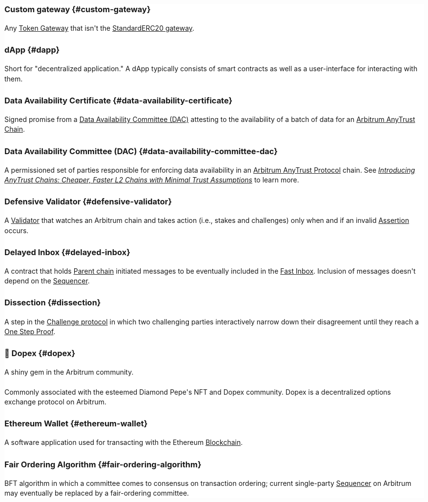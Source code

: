 ### Custom gateway {#custom-gateway}
<p>Any <a href="/intro/glossary#token-gateway">Token Gateway</a> that isn't the <a href="/intro/glossary#standarderc20-gateway">StandardERC20 gateway</a>.</p>

### dApp {#dapp}
<p>Short for "decentralized application." A dApp typically consists of smart contracts as well as a user-interface for interacting with them.</p>

### Data Availability Certificate {#data-availability-certificate}
<p>Signed promise from a <a href="/intro/glossary#data-availability-committee-dac">Data Availability Committee (DAC)</a> attesting to the availability of a batch of data for an <a href="/intro/glossary#arbitrum-anytrust-chain">Arbitrum AnyTrust Chain</a>.</p>

### Data Availability Committee (DAC) {#data-availability-committee-dac}
<p>A permissioned set of parties responsible for enforcing data availability in an <a href="/intro/glossary#arbitrum-anytrust-protocol">Arbitrum AnyTrust Protocol</a> chain. See <em><a href="https://medium.com/offchainlabs/introducing-anytrust-chains-cheaper-faster-l2-chains-with-minimal-trust-assumptions-31def59eb8d7">Introducing AnyTrust Chains: Cheaper, Faster L2 Chains with Minimal Trust Assumptions</a></em> to learn more.</p>



### Defensive Validator {#defensive-validator}
<p>A <a href="/intro/glossary#validator">Validator</a> that watches an Arbitrum chain and takes action (i.e., stakes and challenges) only when and if an invalid <a href="/intro/glossary#assertion">Assertion</a> occurs.</p>

### Delayed Inbox {#delayed-inbox}
<p>A contract that holds <a href="/intro/glossary#parent-chain">Parent chain</a> initiated messages to be eventually included in the <a href="/intro/glossary#fast-inbox">Fast Inbox</a>. Inclusion of messages doesn't depend on the <a href="/intro/glossary#sequencer">Sequencer</a>.</p>

### Dissection {#dissection}
<p>A step in the <a href="/intro/glossary#challenge-protocol">Challenge protocol</a>  in which two challenging parties interactively narrow down their disagreement until they reach a <a href="/intro/glossary#one-step-proof">One Step Proof</a>.</p>

### 💎 Dopex {#dopex}
<p>A shiny gem in the Arbitrum community.<br />
<br />
Commonly associated with the esteemed Diamond Pepe's NFT and Dopex community. Dopex is a decentralized options exchange protocol on Arbitrum.</p>

### Ethereum Wallet {#ethereum-wallet}
<p>A software application used for transacting with the Ethereum <a href="/intro/glossary#blockchain">Blockchain</a>.</p>

### Fair Ordering Algorithm {#fair-ordering-algorithm}
<p>BFT algorithm in which a committee comes to consensus on transaction ordering; current single-party <a href="/intro/glossary#sequencer">Sequencer</a> on Arbitrum may eventually be replaced by a fair-ordering committee.</p>
